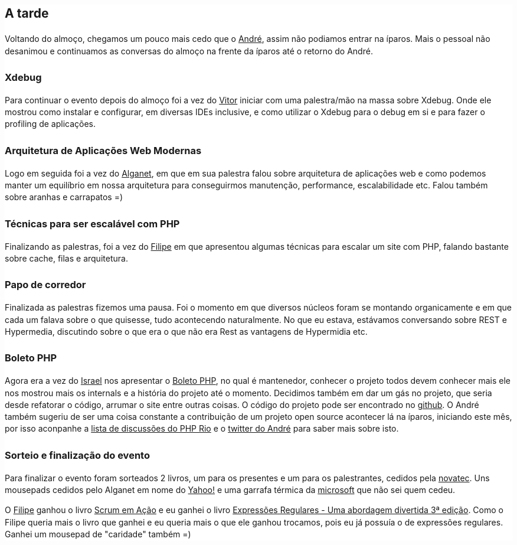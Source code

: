 ## A tarde

Voltando do almoço, chegamos um pouco mais cedo que o [André](https://twitter.com/andrepfeiffer), assim não podiamos entrar na íparos. Mais o pessoal não desanimou e continuamos as conversas do almoço na frente da íparos até o retorno do André.

### Xdebug

Para continuar o evento depois do almoço foi a vez do [Vitor](https://twitter.com/vitormattosrj) iniciar com uma palestra/mão na massa sobre Xdebug. Onde ele mostrou como instalar e configurar, em diversas IDEs inclusive, e como utilizar o Xdebug para o debug em si e para fazer o profiling de aplicações.

### Arquitetura de Aplicações Web Modernas

Logo em seguida foi a vez do [Alganet](https://twitter.com/alganet), em que em sua palestra falou sobre arquitetura de aplicações web e como podemos manter um equilíbrio em nossa arquitetura para conseguirmos manutenção, performance, escalabilidade etc. Falou também sobre aranhas e carrapatos =)

### Técnicas para ser escalável com PHP

Finalizando as palestras, foi a vez do [Filipe](https://twitter.com/filaruina) em que apresentou algumas técnicas para escalar um site com PHP, falando bastante sobre cache, filas e arquitetura.

### Papo de corredor

Finalizada as palestras fizemos uma pausa. Foi o momento em que diversos núcleos foram se montando organicamente e em que cada um falava sobre o que quisesse, tudo acontecendo naturalmente. No que eu estava, estávamos conversando sobre REST e Hypermedia, discutindo sobre o que era o que não era Rest as vantagens de Hypermidia etc.

### Boleto PHP

Agora era a vez do [Israel](https://twitter.com/israelst) nos apresentar o [Boleto PHP](http://boletophp.com.br/), no qual é mantenedor, conhecer o projeto todos devem conhecer mais ele nos mostrou mais os internals e a história do projeto até o momento. Decidimos também em dar um gás no projeto, que seria desde refatorar o código, arrumar o site entre outras coisas. O código do projeto pode ser encontrado no [github](https://github.com/BielSystems/boletophp).
O André também sugeriu de ser uma coisa constante a contribuição de um projeto open source acontecer lá na íparos, iniciando este mês, por isso aconpanhe a [lista de discussões do PHP Rio](http://groups.google.com/group/phprio-org) e o [twitter do André](https://twitter.com/andrepfeiffer) para saber mais sobre isto.

### Sorteio e finalização do evento

Para finalizar o evento foram sorteados 2 livros, um para os presentes e um para os palestrantes, cedidos pela [novatec](http://www.novatec.com.br/). Uns mousepads cedidos pelo Alganet em nome do [Yahoo!](http://br.yahoo.com/) e uma garrafa térmica da [microsoft](http://www.microsoft.com/pt-br/default.aspx) que não sei quem cedeu.

O [Filipe](https://twitter.com/filaruina) ganhou o livro [Scrum em Ação](http://www.novatec.com.br/livros/scrum/) e eu ganhei o livro [Expressões Regulares - Uma abordagem divertida 3ª edição](http://www.novatec.com.br/livros/expressoesregulares/). Como o Filipe queria mais o livro que ganhei e eu queria mais o que ele ganhou trocamos, pois eu já possuía o de expressões regulares. Ganhei um mousepad de "caridade" também =)

